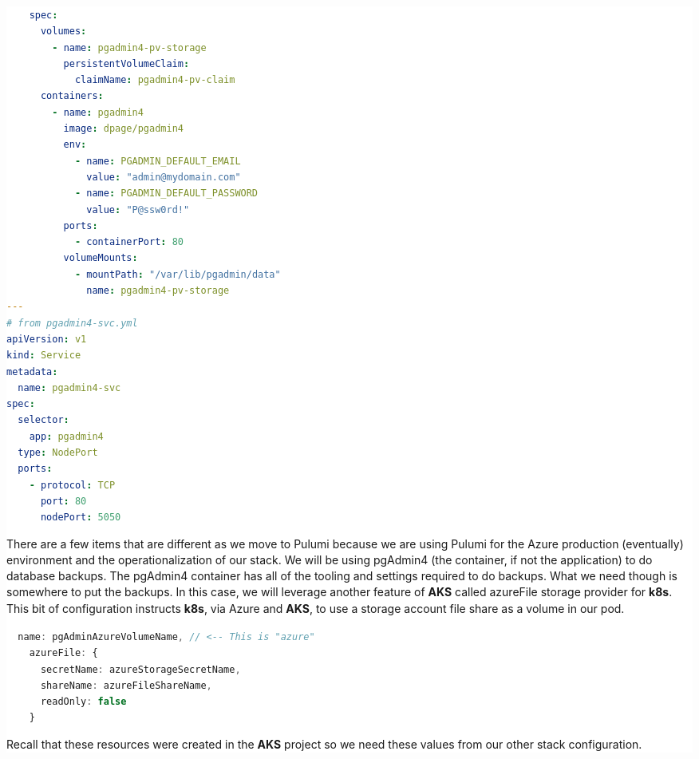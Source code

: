 ```yaml
    spec:
      volumes:
        - name: pgadmin4-pv-storage
          persistentVolumeClaim:
            claimName: pgadmin4-pv-claim
      containers:
        - name: pgadmin4
          image: dpage/pgadmin4
          env:
            - name: PGADMIN_DEFAULT_EMAIL
              value: "admin@mydomain.com"
            - name: PGADMIN_DEFAULT_PASSWORD
              value: "P@ssw0rd!"
          ports:
            - containerPort: 80
          volumeMounts:
            - mountPath: "/var/lib/pgadmin/data"
              name: pgadmin4-pv-storage
---
# from pgadmin4-svc.yml
apiVersion: v1
kind: Service
metadata:
  name: pgadmin4-svc
spec:
  selector:
    app: pgadmin4
  type: NodePort
  ports:
    - protocol: TCP
      port: 80
      nodePort: 5050
```

There are a few items that are different as we move to Pulumi because we are using Pulumi for the Azure production (eventually) environment and the operationalization of our stack. We will be using pgAdmin4 (the container, if not the application) to do database backups. The pgAdmin4 container has all of the tooling and settings required to do backups. What we need though is somewhere to put the backups. In this case, we will leverage another feature of **AKS** called azureFile storage provider for **k8s**. This bit of configuration instructs **k8s**, via Azure and **AKS**, to use a storage account file share as a volume in our pod.

```typescript
  name: pgAdminAzureVolumeName, // <-- This is "azure"
    azureFile: {
      secretName: azureStorageSecretName,
      shareName: azureFileShareName,
      readOnly: false
    }
```

Recall that these resources were created in the **AKS** project so we need these values from our other stack configuration.
